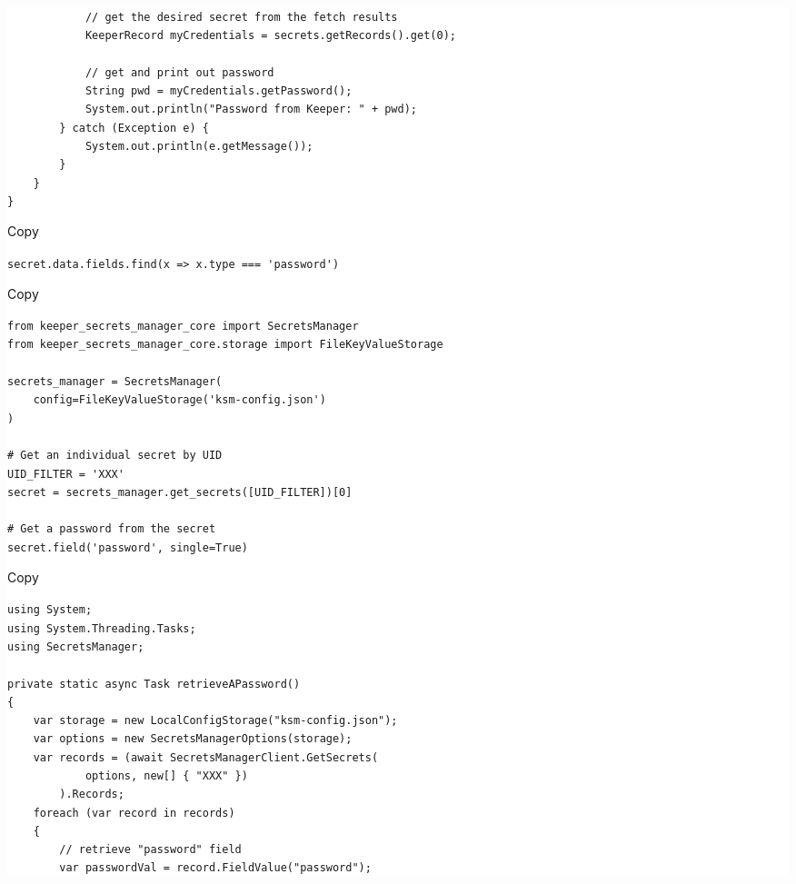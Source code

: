                 // get the desired secret from the fetch results
                KeeperRecord myCredentials = secrets.getRecords().get(0);
    
                // get and print out password
                String pwd = myCredentials.getPassword();
                System.out.println("Password from Keeper: " + pwd);
            } catch (Exception e) {
                System.out.println(e.getMessage());
            }
        }
    }

Copy

    
    
    secret.data.fields.find(x => x.type === 'password')

Copy

    
    
    from keeper_secrets_manager_core import SecretsManager
    from keeper_secrets_manager_core.storage import FileKeyValueStorage
    
    secrets_manager = SecretsManager(
        config=FileKeyValueStorage('ksm-config.json')
    )
    
    # Get an individual secret by UID
    UID_FILTER = 'XXX'
    secret = secrets_manager.get_secrets([UID_FILTER])[0]
    
    # Get a password from the secret
    secret.field('password', single=True)

Copy

    
    
    using System;
    using System.Threading.Tasks;
    using SecretsManager;
    
    private static async Task retrieveAPassword()
    {
        var storage = new LocalConfigStorage("ksm-config.json");
        var options = new SecretsManagerOptions(storage);
        var records = (await SecretsManagerClient.GetSecrets(
                options, new[] { "XXX" })
            ).Records;
        foreach (var record in records)
        {
            // retrieve "password" field
            var passwordVal = record.FieldValue("password");
                